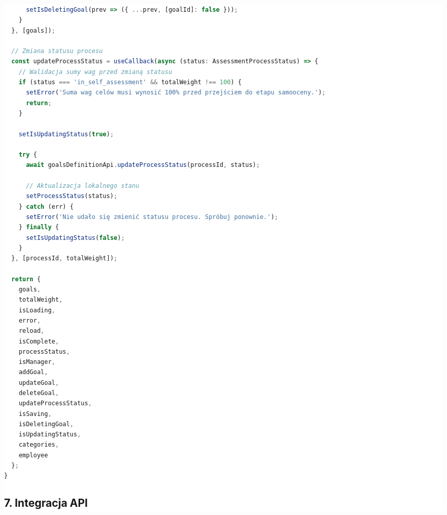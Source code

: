 ```typescript
      setIsDeletingGoal(prev => ({ ...prev, [goalId]: false }));
    }
  }, [goals]);
  
  // Zmiana statusu procesu
  const updateProcessStatus = useCallback(async (status: AssessmentProcessStatus) => {
    // Walidacja sumy wag przed zmianą statusu
    if (status === 'in_self_assessment' && totalWeight !== 100) {
      setError('Suma wag celów musi wynosić 100% przed przejściem do etapu samooceny.');
      return;
    }
    
    setIsUpdatingStatus(true);
    
    try {
      await goalsDefinitionApi.updateProcessStatus(processId, status);
      
      // Aktualizacja lokalnego stanu
      setProcessStatus(status);
    } catch (err) {
      setError('Nie udało się zmienić statusu procesu. Spróbuj ponownie.');
    } finally {
      setIsUpdatingStatus(false);
    }
  }, [processId, totalWeight]);
  
  return {
    goals,
    totalWeight,
    isLoading,
    error,
    reload,
    isComplete,
    processStatus,
    isManager,
    addGoal,
    updateGoal,
    deleteGoal,
    updateProcessStatus,
    isSaving,
    isDeletingGoal,
    isUpdatingStatus,
    categories,
    employee
  };
}
```

## 7. Integracja API
